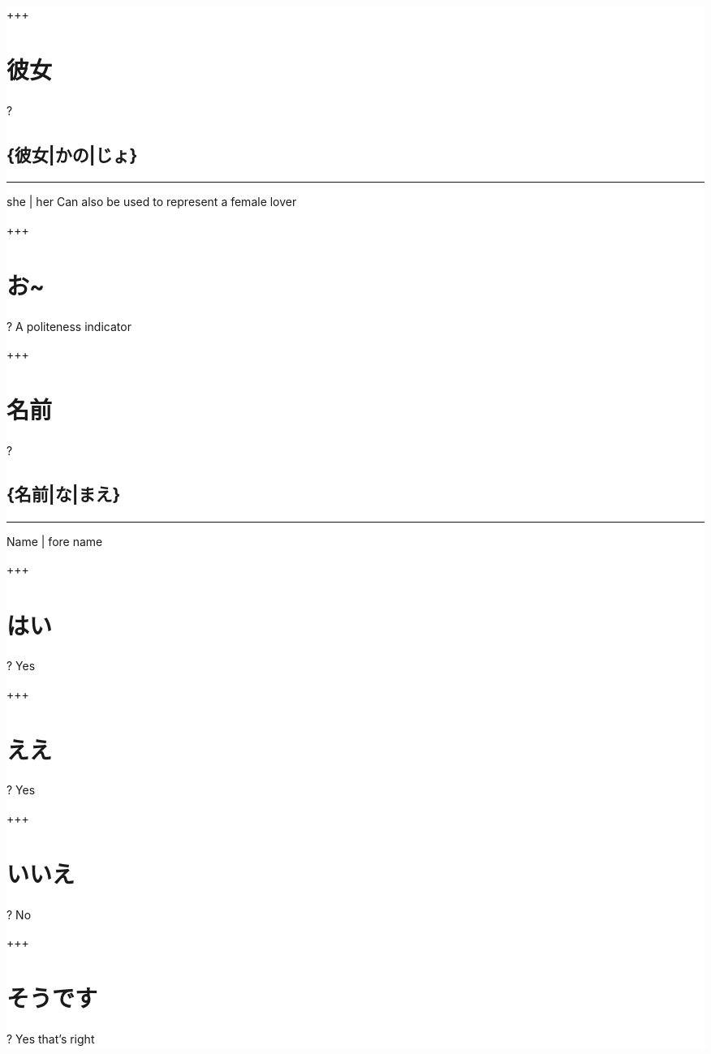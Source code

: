 +++
# 彼女
?
## {彼女|かの|じょ}
---
she | her
Can also be used to represent a female lover

+++
# お~
?
A politeness indicator

+++
# 名前
?
## {名前|な|まえ}
----
Name | fore name

+++
# はい
?
Yes

+++
# ええ
?
Yes

+++
# いいえ
?
No

+++
# そうです
?
Yes that’s right
